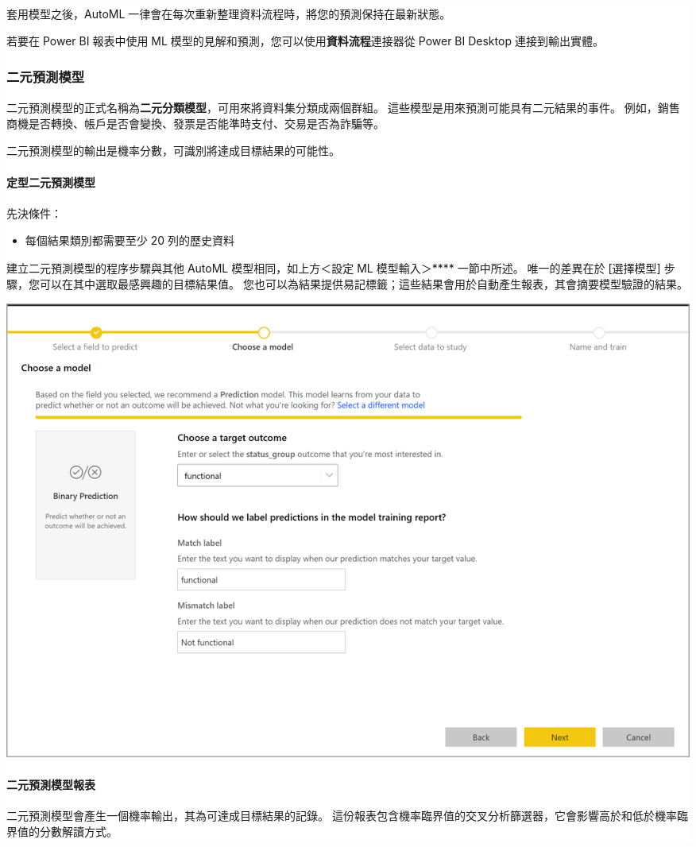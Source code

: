 套用模型之後，AutoML 一律會在每次重新整理資料流程時，將您的預測保持在最新狀態。

若要在 Power BI 報表中使用 ML 模型的見解和預測，您可以使用**資料流程**連接器從 Power BI Desktop 連接到輸出實體。

### <a name="binary-prediction-models"></a>二元預測模型

二元預測模型的正式名稱為**二元分類模型**，可用來將資料集分類成兩個群組。 這些模型是用來預測可能具有二元結果的事件。 例如，銷售商機是否轉換、帳戶是否會變換、發票是否能準時支付、交易是否為詐騙等。

二元預測模型的輸出是機率分數，可識別將達成目標結果的可能性。

#### <a name="training-a-binary-prediction-model"></a>定型二元預測模型

先決條件：

- 每個結果類別都需要至少 20 列的歷史資料

建立二元預測模型的程序步驟與其他 AutoML 模型相同，如上方＜設定 ML 模型輸入＞**** 一節中所述。 唯一的差異在於 [選擇模型] 步驟，您可以在其中選取最感興趣的目標結果值。 您也可以為結果提供易記標籤；這些結果會用於自動產生報表，其會摘要模型驗證的結果。

![二元預測精靈](media/service-machine-learning-automated/automated-machine-learning-power-bi-12.png)

#### <a name="binary-prediction-model-report"></a>二元預測模型報表

二元預測模型會產生一個機率輸出，其為可達成目標結果的記錄。 這份報表包含機率臨界值的交叉分析篩選器，它會影響高於和低於機率臨界值的分數解讀方式。
